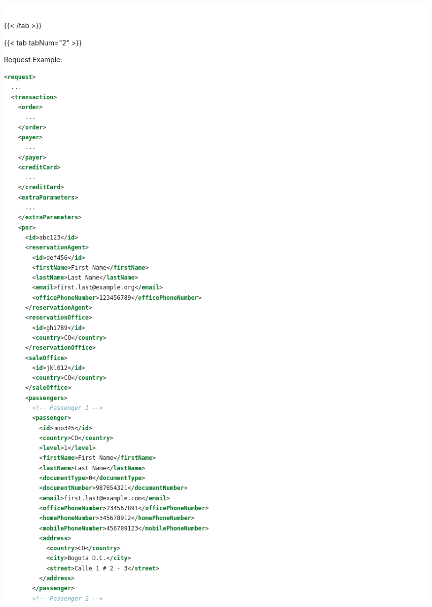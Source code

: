 ```JSON

```
<br>

{{< /tab >}}

{{< tab tabNum="2" >}}
<br>

Request Example:
```XML
<request>
  ...
  <transaction>
    <order>
      ...
    </order>
    <payer>
      ...
    </payer>
    <creditCard>
      ...
    </creditCard>
    <extraParameters>
      ...
    </extraParameters>
    <pnr>
      <id>abc123</id>
      <reservationAgent>
        <id>def456</id>
        <firstName>First Name</firstName>
        <lastName>Last Name</lastName>
        <email>first.last@example.org</email>
        <officePhoneNumber>123456789</officePhoneNumber>
      </reservationAgent>
      <reservationOffice>
        <id>ghi789</id>
        <country>CO</country>
      </reservationOffice>
      <saleOffice>
        <id>jkl012</id>
        <country>CO</country>
      </saleOffice>
      <passengers>
        <!-- Passenger 1 -->
        <passenger>
          <id>mno345</id>
          <country>CO</country>
          <level>1</level>
          <firstName>First Name</firstName>
          <lastName>Last Name</lastName>
          <documentType>0</documentType>
          <documentNumber>987654321</documentNumber>
          <email>first.last@example.com</email>
          <officePhoneNumber>234567891</officePhoneNumber>
          <homePhoneNumber>345678912</homePhoneNumber>
          <mobilePhoneNumber>456789123</mobilePhoneNumber>
          <address>
            <country>CO</country>
            <city>Bogota D.C.</city>
            <street>Calle 1 # 2 - 3</street>
          </address>
        </passenger>
        <!-- Passenger 2 -->
```